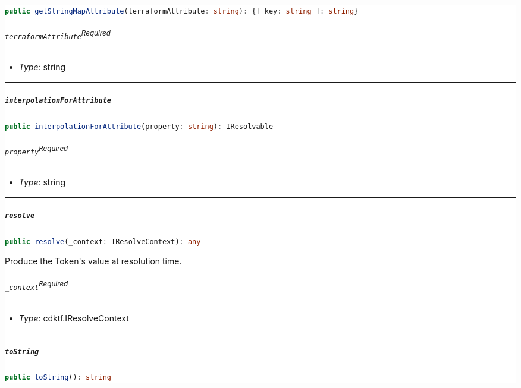 ```typescript
public getStringMapAttribute(terraformAttribute: string): {[ key: string ]: string}
```

###### `terraformAttribute`<sup>Required</sup> <a name="terraformAttribute" id="rhizo-co-terraform-provider-lacework.integrationAwsCt.IntegrationAwsCtOrgAccountMappingsMappingOutputReference.getStringMapAttribute.parameter.terraformAttribute"></a>

- *Type:* string

---

##### `interpolationForAttribute` <a name="interpolationForAttribute" id="rhizo-co-terraform-provider-lacework.integrationAwsCt.IntegrationAwsCtOrgAccountMappingsMappingOutputReference.interpolationForAttribute"></a>

```typescript
public interpolationForAttribute(property: string): IResolvable
```

###### `property`<sup>Required</sup> <a name="property" id="rhizo-co-terraform-provider-lacework.integrationAwsCt.IntegrationAwsCtOrgAccountMappingsMappingOutputReference.interpolationForAttribute.parameter.property"></a>

- *Type:* string

---

##### `resolve` <a name="resolve" id="rhizo-co-terraform-provider-lacework.integrationAwsCt.IntegrationAwsCtOrgAccountMappingsMappingOutputReference.resolve"></a>

```typescript
public resolve(_context: IResolveContext): any
```

Produce the Token's value at resolution time.

###### `_context`<sup>Required</sup> <a name="_context" id="rhizo-co-terraform-provider-lacework.integrationAwsCt.IntegrationAwsCtOrgAccountMappingsMappingOutputReference.resolve.parameter._context"></a>

- *Type:* cdktf.IResolveContext

---

##### `toString` <a name="toString" id="rhizo-co-terraform-provider-lacework.integrationAwsCt.IntegrationAwsCtOrgAccountMappingsMappingOutputReference.toString"></a>

```typescript
public toString(): string
```
